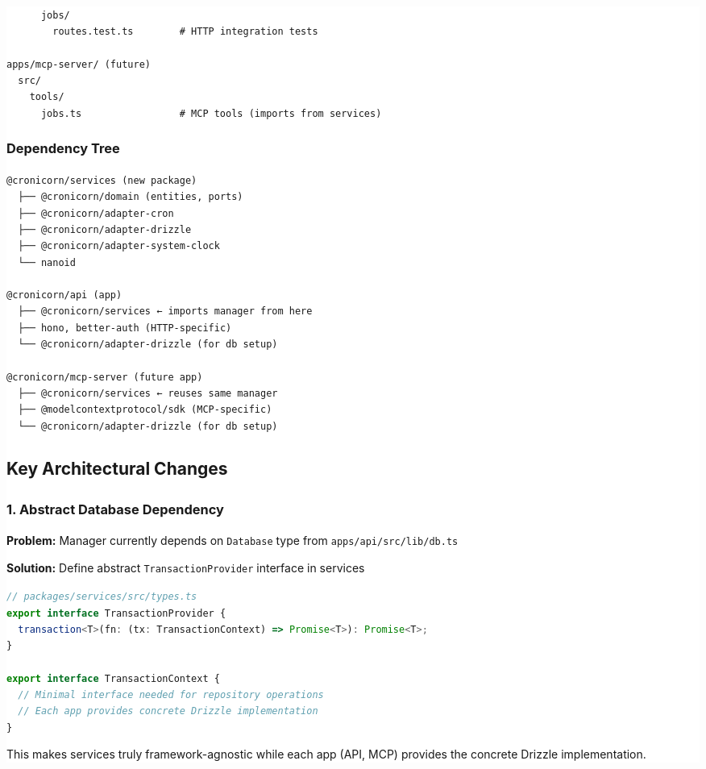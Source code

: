 ```
      jobs/
        routes.test.ts        # HTTP integration tests

apps/mcp-server/ (future)
  src/
    tools/
      jobs.ts                 # MCP tools (imports from services)
```

### Dependency Tree
```
@cronicorn/services (new package)
  ├── @cronicorn/domain (entities, ports)
  ├── @cronicorn/adapter-cron
  ├── @cronicorn/adapter-drizzle
  ├── @cronicorn/adapter-system-clock
  └── nanoid

@cronicorn/api (app)
  ├── @cronicorn/services ← imports manager from here
  ├── hono, better-auth (HTTP-specific)
  └── @cronicorn/adapter-drizzle (for db setup)

@cronicorn/mcp-server (future app)
  ├── @cronicorn/services ← reuses same manager
  ├── @modelcontextprotocol/sdk (MCP-specific)
  └── @cronicorn/adapter-drizzle (for db setup)
```

## Key Architectural Changes

### 1. Abstract Database Dependency

**Problem:** Manager currently depends on `Database` type from `apps/api/src/lib/db.ts`

**Solution:** Define abstract `TransactionProvider` interface in services

```typescript
// packages/services/src/types.ts
export interface TransactionProvider {
  transaction<T>(fn: (tx: TransactionContext) => Promise<T>): Promise<T>;
}

export interface TransactionContext {
  // Minimal interface needed for repository operations
  // Each app provides concrete Drizzle implementation
}
```

This makes services truly framework-agnostic while each app (API, MCP) provides the concrete Drizzle implementation.
